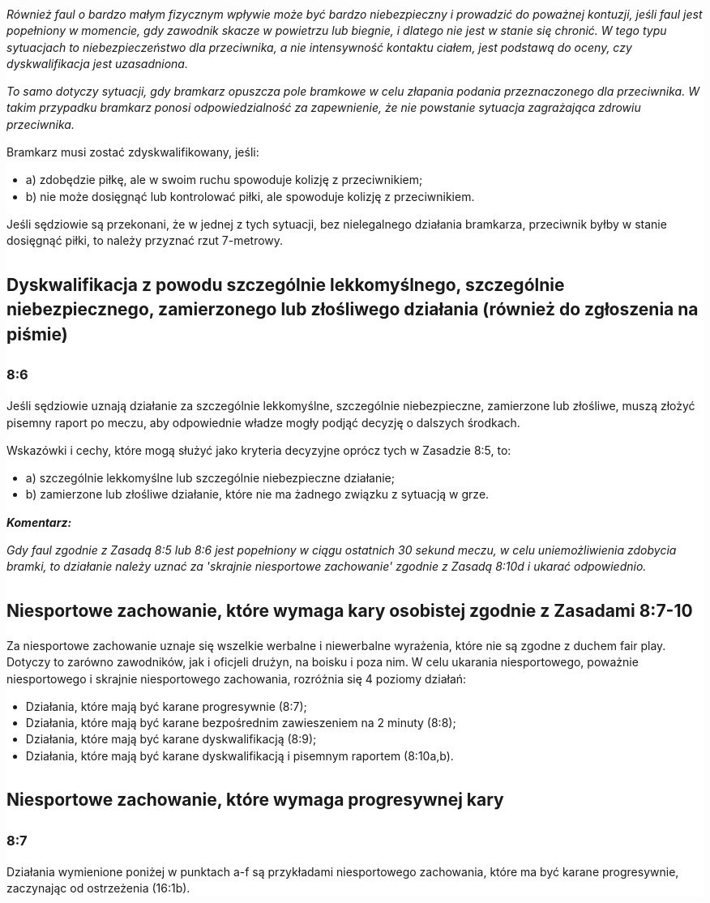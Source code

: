 *Również faul o bardzo małym fizycznym wpływie może być bardzo niebezpieczny i prowadzić do poważnej kontuzji, jeśli faul jest popełniony w momencie, gdy zawodnik skacze w powietrzu lub biegnie, i dlatego nie jest w stanie się chronić. W tego typu sytuacjach to niebezpieczeństwo dla przeciwnika, a nie intensywność kontaktu ciałem, jest podstawą do oceny, czy dyskwalifikacja jest uzasadniona.*

*To samo dotyczy sytuacji, gdy bramkarz opuszcza pole bramkowe w celu złapania podania przeznaczonego dla przeciwnika. W takim przypadku bramkarz ponosi odpowiedzialność za zapewnienie, że nie powstanie sytuacja zagrażająca zdrowiu przeciwnika.*

Bramkarz musi zostać zdyskwalifikowany, jeśli:

- a) zdobędzie piłkę, ale w swoim ruchu spowoduje kolizję z przeciwnikiem;
- b) nie może dosięgnąć lub kontrolować piłki, ale spowoduje kolizję z przeciwnikiem.

Jeśli sędziowie są przekonani, że w jednej z tych sytuacji, bez nielegalnego działania bramkarza, przeciwnik byłby w stanie dosięgnąć piłki, to należy przyznać rzut 7-metrowy.

## Dyskwalifikacja z powodu szczególnie lekkomyślnego, szczególnie niebezpiecznego, zamierzonego lub złośliwego działania (również do zgłoszenia na piśmie)

### 8:6
Jeśli sędziowie uznają działanie za szczególnie lekkomyślne, szczególnie niebezpieczne, zamierzone lub złośliwe, muszą złożyć pisemny raport po meczu, aby odpowiednie władze mogły podjąć decyzję o dalszych środkach.

Wskazówki i cechy, które mogą służyć jako kryteria decyzyjne oprócz tych w Zasadzie 8:5, to:

- a) szczególnie lekkomyślne lub szczególnie niebezpieczne działanie;
- b) zamierzone lub złośliwe działanie, które nie ma żadnego związku z sytuacją w grze.

***Komentarz:***

*Gdy faul zgodnie z Zasadą 8:5 lub 8:6 jest popełniony w ciągu ostatnich 30 sekund meczu, w celu uniemożliwienia zdobycia bramki, to działanie należy uznać za 'skrajnie niesportowe zachowanie' zgodnie z Zasadą 8:10d i ukarać odpowiednio.*

## Niesportowe zachowanie, które wymaga kary osobistej zgodnie z Zasadami 8:7-10

Za niesportowe zachowanie uznaje się wszelkie werbalne i niewerbalne wyrażenia, które nie są zgodne z duchem fair play. Dotyczy to zarówno zawodników, jak i oficjeli drużyn, na boisku i poza nim. W celu ukarania niesportowego, poważnie niesportowego i skrajnie niesportowego zachowania, rozróżnia się 4 poziomy działań:

- Działania, które mają być karane progresywnie (8:7);
- Działania, które mają być karane bezpośrednim zawieszeniem na 2 minuty (8:8);
- Działania, które mają być karane dyskwalifikacją (8:9);
- Działania, które mają być karane dyskwalifikacją i pisemnym raportem (8:10a,b).

## Niesportowe zachowanie, które wymaga progresywnej kary

### 8:7
Działania wymienione poniżej w punktach a-f są przykładami niesportowego zachowania, które ma być karane progresywnie, zaczynając od ostrzeżenia (16:1b).
